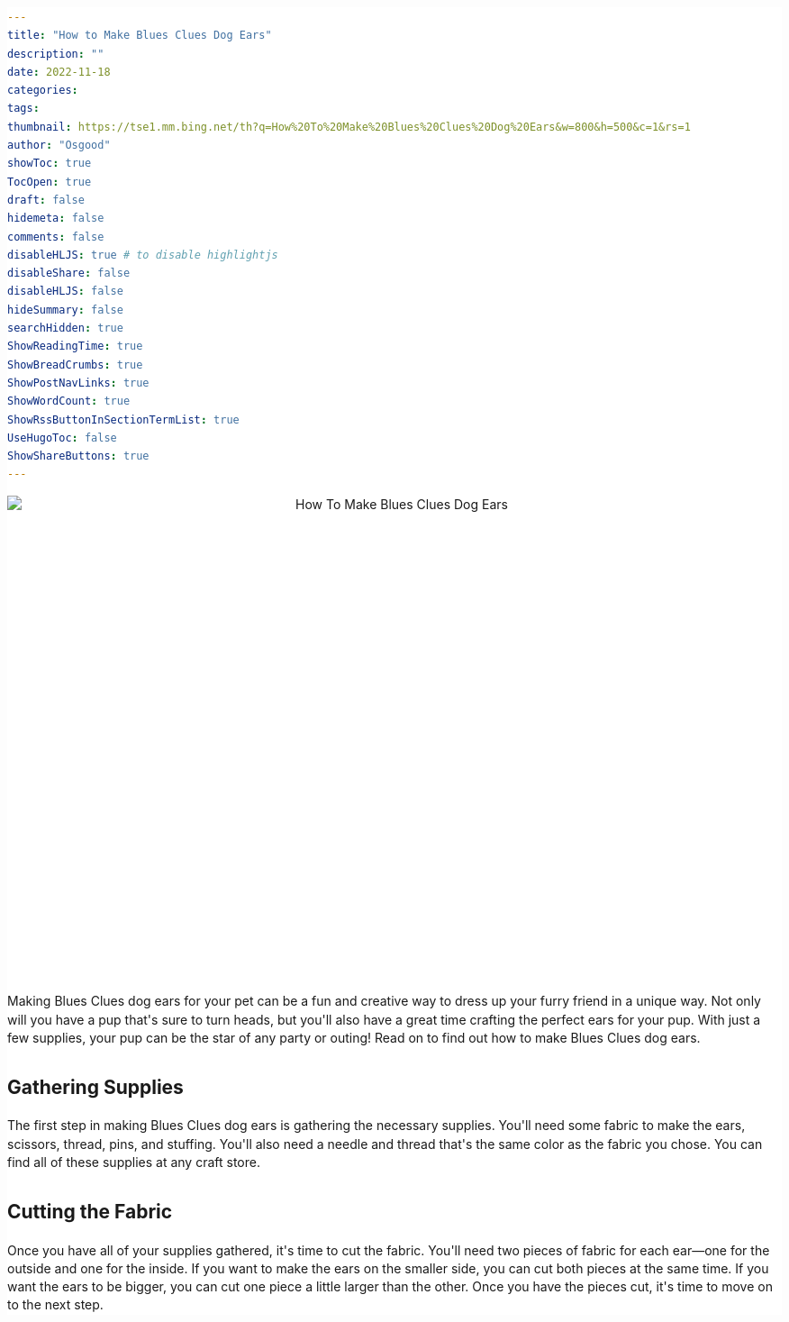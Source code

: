 ```yaml
---
title: "How to Make Blues Clues Dog Ears"
description: ""
date: 2022-11-18
categories: 
tags: 
thumbnail: https://tse1.mm.bing.net/th?q=How%20To%20Make%20Blues%20Clues%20Dog%20Ears&w=800&h=500&c=1&rs=1
author: "Osgood"
showToc: true
TocOpen: true
draft: false
hidemeta: false
comments: false
disableHLJS: true # to disable highlightjs
disableShare: false
disableHLJS: false
hideSummary: false
searchHidden: true
ShowReadingTime: true
ShowBreadCrumbs: true
ShowPostNavLinks: true
ShowWordCount: true
ShowRssButtonInSectionTermList: true
UseHugoToc: false
ShowShareButtons: true
---
```


<center>
	<img src="https://tse1.mm.bing.net/th?q=How%20To%20Make%20Blues%20Clues%20Dog%20Ears&w=800&h=500&c=1&rs=1" alt="How To Make Blues Clues Dog Ears" width="800" height="500" style="display: block; width: 100%; height: auto">
</center>

<p>Making Blues Clues dog ears for your pet can be a fun and creative way to dress up your furry friend in a unique way. Not only will you have a pup that's sure to turn heads, but you'll also have a great time crafting the perfect ears for your pup. With just a few supplies, your pup can be the star of any party or outing! Read on to find out how to make Blues Clues dog ears.</p>

<h2>Gathering Supplies</h2>

<p>The first step in making Blues Clues dog ears is gathering the necessary supplies. You'll need some fabric to make the ears, scissors, thread, pins, and stuffing. You'll also need a needle and thread that's the same color as the fabric you chose. You can find all of these supplies at any craft store.</p>

<h2>Cutting the Fabric</h2>

<p>Once you have all of your supplies gathered, it's time to cut the fabric. You'll need two pieces of fabric for each ear—one for the outside and one for the inside. If you want to make the ears on the smaller side, you can cut both pieces at the same time. If you want the ears to be bigger, you can cut one piece a little larger than the other. Once you have the pieces cut, it's time to move on to the next step. </p>
